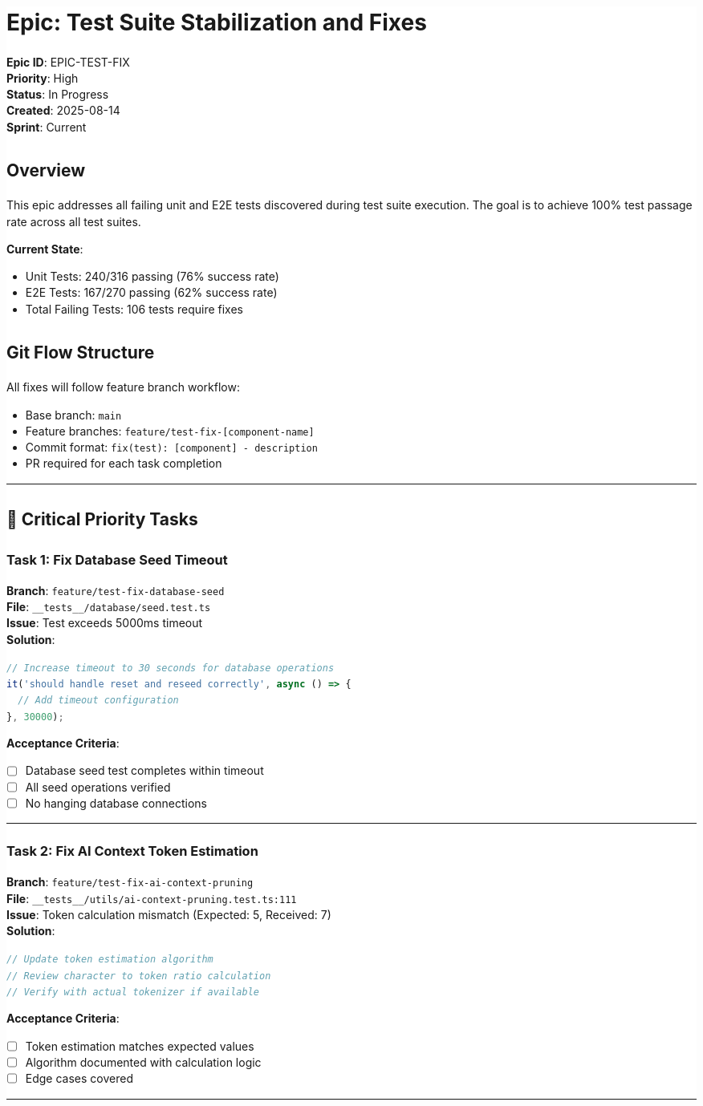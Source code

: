 # Epic: Test Suite Stabilization and Fixes

**Epic ID**: EPIC-TEST-FIX  
**Priority**: High  
**Status**: In Progress  
**Created**: 2025-08-14  
**Sprint**: Current  

## Overview
This epic addresses all failing unit and E2E tests discovered during test suite execution. The goal is to achieve 100% test passage rate across all test suites.

**Current State**:
- Unit Tests: 240/316 passing (76% success rate)
- E2E Tests: 167/270 passing (62% success rate)
- Total Failing Tests: 106 tests require fixes

## Git Flow Structure
All fixes will follow feature branch workflow:
- Base branch: `main`
- Feature branches: `feature/test-fix-[component-name]`
- Commit format: `fix(test): [component] - description`
- PR required for each task completion

---

## 🔴 Critical Priority Tasks

### Task 1: Fix Database Seed Timeout
**Branch**: `feature/test-fix-database-seed`  
**File**: `__tests__/database/seed.test.ts`  
**Issue**: Test exceeds 5000ms timeout  
**Solution**:
```typescript
// Increase timeout to 30 seconds for database operations
it('should handle reset and reseed correctly', async () => {
  // Add timeout configuration
}, 30000);
```
**Acceptance Criteria**:
- [ ] Database seed test completes within timeout
- [ ] All seed operations verified
- [ ] No hanging database connections

---

### Task 2: Fix AI Context Token Estimation
**Branch**: `feature/test-fix-ai-context-pruning`  
**File**: `__tests__/utils/ai-context-pruning.test.ts:111`  
**Issue**: Token calculation mismatch (Expected: 5, Received: 7)  
**Solution**:
```typescript
// Update token estimation algorithm
// Review character to token ratio calculation
// Verify with actual tokenizer if available
```
**Acceptance Criteria**:
- [ ] Token estimation matches expected values
- [ ] Algorithm documented with calculation logic
- [ ] Edge cases covered

---